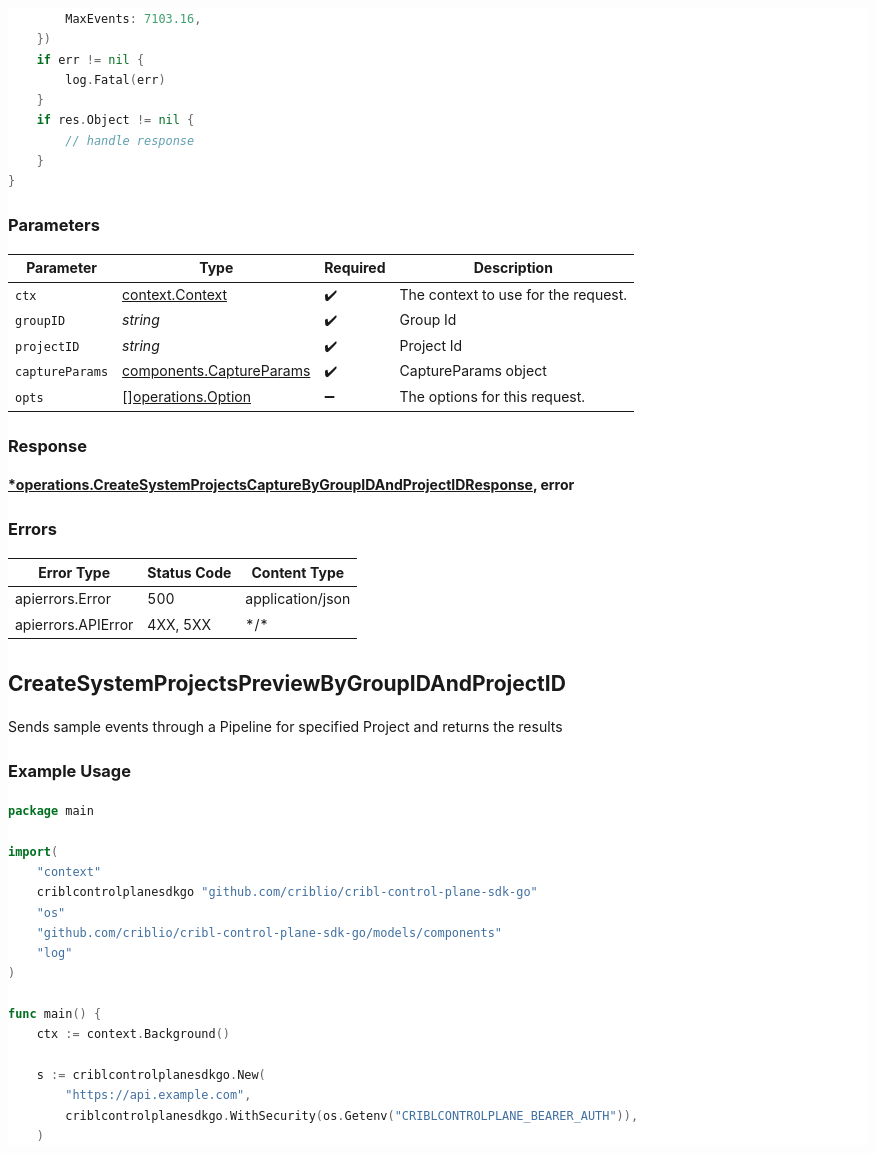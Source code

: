 ```go
        MaxEvents: 7103.16,
    })
    if err != nil {
        log.Fatal(err)
    }
    if res.Object != nil {
        // handle response
    }
}
```

### Parameters

| Parameter                                                            | Type                                                                 | Required                                                             | Description                                                          |
| -------------------------------------------------------------------- | -------------------------------------------------------------------- | -------------------------------------------------------------------- | -------------------------------------------------------------------- |
| `ctx`                                                                | [context.Context](https://pkg.go.dev/context#Context)                | :heavy_check_mark:                                                   | The context to use for the request.                                  |
| `groupID`                                                            | *string*                                                             | :heavy_check_mark:                                                   | Group Id                                                             |
| `projectID`                                                          | *string*                                                             | :heavy_check_mark:                                                   | Project Id                                                           |
| `captureParams`                                                      | [components.CaptureParams](../../models/components/captureparams.md) | :heavy_check_mark:                                                   | CaptureParams object                                                 |
| `opts`                                                               | [][operations.Option](../../models/operations/option.md)             | :heavy_minus_sign:                                                   | The options for this request.                                        |

### Response

**[*operations.CreateSystemProjectsCaptureByGroupIDAndProjectIDResponse](../../models/operations/createsystemprojectscapturebygroupidandprojectidresponse.md), error**

### Errors

| Error Type         | Status Code        | Content Type       |
| ------------------ | ------------------ | ------------------ |
| apierrors.Error    | 500                | application/json   |
| apierrors.APIError | 4XX, 5XX           | \*/\*              |

## CreateSystemProjectsPreviewByGroupIDAndProjectID

Sends sample events through a Pipeline  for specified Project and returns the results

### Example Usage

```go
package main

import(
	"context"
	criblcontrolplanesdkgo "github.com/criblio/cribl-control-plane-sdk-go"
	"os"
	"github.com/criblio/cribl-control-plane-sdk-go/models/components"
	"log"
)

func main() {
    ctx := context.Background()

    s := criblcontrolplanesdkgo.New(
        "https://api.example.com",
        criblcontrolplanesdkgo.WithSecurity(os.Getenv("CRIBLCONTROLPLANE_BEARER_AUTH")),
    )

```